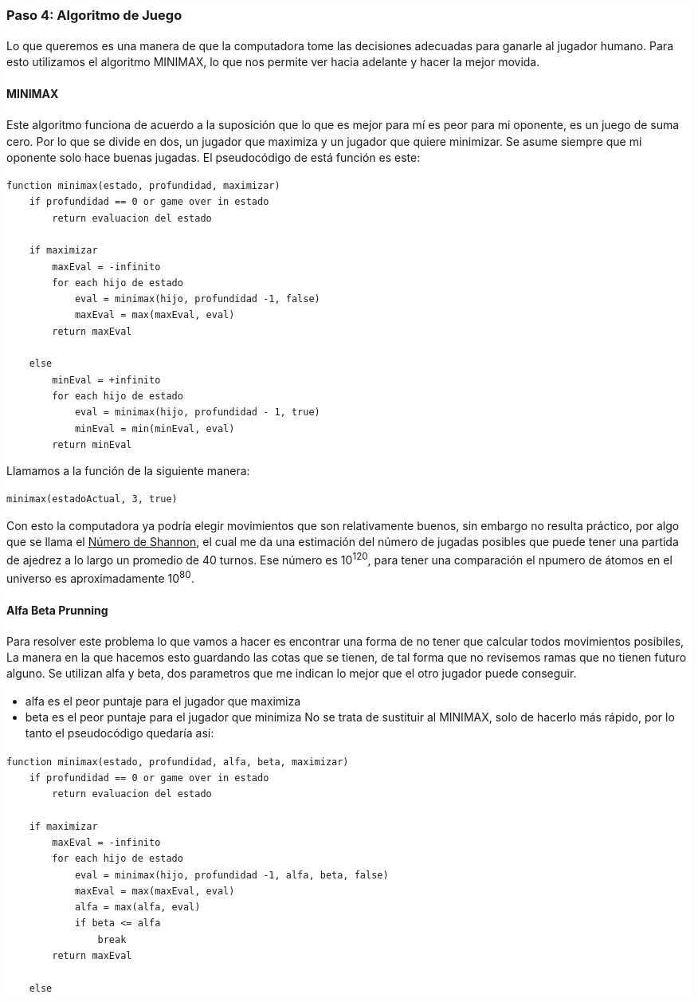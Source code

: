 ### Paso 4: Algoritmo de Juego
Lo que queremos es una manera de que la computadora tome las decisiones adecuadas para ganarle al jugador humano. Para esto utilizamos el algoritmo MINIMAX, lo que nos permite ver hacia adelante y hacer la mejor movida.
#### MINIMAX 
Este algoritmo funciona de acuerdo a la suposición que lo que es mejor para mí es peor para mi oponente, es un juego de suma cero. Por lo que se divide en dos, un jugador que maximiza y un jugador que quiere minimizar. Se asume siempre que mi oponente solo hace buenas jugadas. 
El pseudocódigo de está función es este:
```
function minimax(estado, profundidad, maximizar)
    if profundidad == 0 or game over in estado
        return evaluacion del estado
    
    if maximizar
        maxEval = -infinito
        for each hijo de estado
            eval = minimax(hijo, profundidad -1, false)
            maxEval = max(maxEval, eval)
        return maxEval

    else
        minEval = +infinito
        for each hijo de estado
            eval = minimax(hijo, profundidad - 1, true)
            minEval = min(minEval, eval)
        return minEval
```
Llamamos a la función de la siguiente manera:
```
minimax(estadoActual, 3, true)
```
Con esto la computadora ya podría elegir movimientos que son relativamente buenos, sin embargo no resulta práctico, por algo que se llama el [Número de Shannon](https://en.wikipedia.org/wiki/Shannon_number), el cual me da una estimación del número de jugadas posibles que puede tener una partida de ajedrez a lo largo un promedio de 40 turnos. Ese número es 10<sup>120</sup>, para tener una comparación el npumero de átomos en el universo es aproximadamente 10<sup>80</sup>. 

#### Alfa Beta Prunning
Para resolver este problema lo que vamos a hacer es encontrar una forma de no tener que calcular todos movimientos posibiles, La manera en la que hacemos esto guardando las cotas que se tienen, de tal forma que no revisemos ramas que no tienen futuro alguno. Se utilizan alfa y beta, dos parametros que me indican lo mejor que el otro jugador puede conseguir. 
- alfa es el peor puntaje para el jugador que maximiza
- beta es el peor puntaje para el jugador que minimiza
No se trata de sustituir al MINIMAX, solo de hacerlo más rápido, por lo tanto el pseudocódigo quedaría así:
```
function minimax(estado, profundidad, alfa, beta, maximizar)
    if profundidad == 0 or game over in estado
        return evaluacion del estado
    
    if maximizar
        maxEval = -infinito
        for each hijo de estado
            eval = minimax(hijo, profundidad -1, alfa, beta, false)
            maxEval = max(maxEval, eval)
            alfa = max(alfa, eval)
            if beta <= alfa
                break
        return maxEval

    else
```